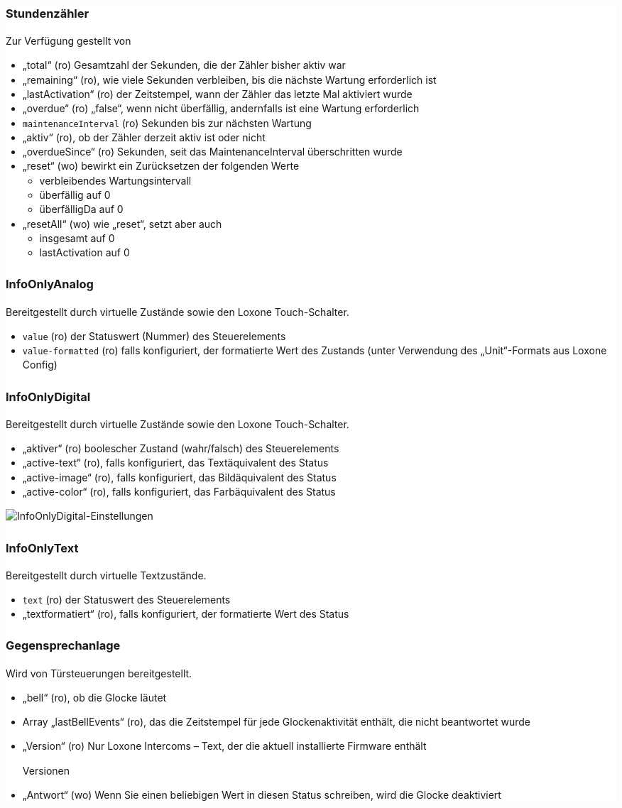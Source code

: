 ### Stundenzähler
Zur Verfügung gestellt von

- „total“ (ro) Gesamtzahl der Sekunden, die der Zähler bisher aktiv war
- „remaining“ (ro), wie viele Sekunden verbleiben, bis die nächste Wartung erforderlich ist
- „lastActivation“ (ro) der Zeitstempel, wann der Zähler das letzte Mal aktiviert wurde
- „overdue“ (ro) „false“, wenn nicht überfällig, andernfalls ist eine Wartung erforderlich
- `maintenanceInterval` (ro) Sekunden bis zur nächsten Wartung
- „aktiv“ (ro), ob der Zähler derzeit aktiv ist oder nicht
- „overdueSince“ (ro) Sekunden, seit das MaintenanceInterval überschritten wurde
- „reset“ (wo) bewirkt ein Zurücksetzen der folgenden Werte
    - verbleibendes Wartungsintervall
    - überfällig auf 0
    - überfälligDa auf 0
- „resetAll“ (wo) wie „reset“, setzt aber auch
    - insgesamt auf 0
    - lastActivation auf 0

### InfoOnlyAnalog
Bereitgestellt durch virtuelle Zustände sowie den Loxone Touch-Schalter.

- `value` (ro) der Statuswert (Nummer) des Steuerelements
- `value-formatted` (ro) falls konfiguriert, der formatierte Wert des Zustands (unter Verwendung des „Unit“-Formats aus Loxone Config)

### InfoOnlyDigital
Bereitgestellt durch virtuelle Zustände sowie den Loxone Touch-Schalter.

- „aktiver“ (ro) boolescher Zustand (wahr/falsch) des Steuerelements
- „active-text“ (ro), falls konfiguriert, das Textäquivalent des Status
- „active-image“ (ro), falls konfiguriert, das Bildäquivalent des Status
- „active-color“ (ro), falls konfiguriert, das Farbäquivalent des Status

![InfoOnlyDigital-Einstellungen](../../../en/adapterref/iobroker.loxone/doc/loxone-config-info-only-digital.png)

### InfoOnlyText
Bereitgestellt durch virtuelle Textzustände.

- `text` (ro) der Statuswert des Steuerelements
- „textformatiert“ (ro), falls konfiguriert, der formatierte Wert des Status

### Gegensprechanlage
Wird von Türsteuerungen bereitgestellt.

- „bell“ (ro), ob die Glocke läutet
- Array „lastBellEvents“ (ro), das die Zeitstempel für jede Glockenaktivität enthält, die nicht beantwortet wurde
- „Version“ (ro) Nur Loxone Intercoms – Text, der die aktuell installierte Firmware enthält

    Versionen

- „Antwort“ (wo) Wenn Sie einen beliebigen Wert in diesen Status schreiben, wird die Glocke deaktiviert
